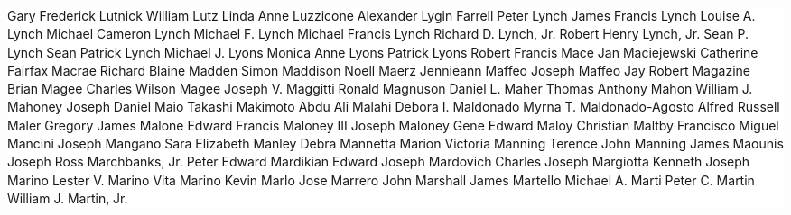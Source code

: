 Gary Frederick Lutnick
William Lutz
Linda Anne Luzzicone
Alexander Lygin
Farrell Peter Lynch
James Francis Lynch
Louise A. Lynch
Michael Cameron Lynch
Michael F. Lynch
Michael Francis Lynch
Richard D. Lynch, Jr.
Robert Henry Lynch, Jr.
Sean P. Lynch
Sean Patrick Lynch
Michael J. Lyons
Monica Anne Lyons
Patrick Lyons
Robert Francis Mace
Jan Maciejewski
Catherine Fairfax Macrae
Richard Blaine Madden
Simon Maddison Noell Maerz
Jennieann Maffeo
Joseph Maffeo
Jay Robert Magazine
Brian Magee
Charles Wilson Magee
Joseph V. Maggitti
Ronald Magnuson
Daniel L. Maher
Thomas Anthony Mahon
William J. Mahoney
Joseph Daniel Maio
Takashi Makimoto
Abdu Ali Malahi
Debora I. Maldonado
Myrna T. Maldonado-Agosto
Alfred Russell Maler
Gregory James Malone
Edward Francis Maloney III
Joseph Maloney
Gene Edward Maloy
Christian Maltby
Francisco Miguel Mancini
Joseph Mangano
Sara Elizabeth Manley
Debra Mannetta
Marion Victoria Manning
Terence John Manning
James Maounis
Joseph Ross Marchbanks, Jr.
Peter Edward Mardikian
Edward Joseph Mardovich
Charles Joseph Margiotta
Kenneth Joseph Marino
Lester V. Marino
Vita Marino
Kevin Marlo
Jose Marrero
John Marshall
James Martello
Michael A. Marti
Peter C. Martin
William J. Martin, Jr.